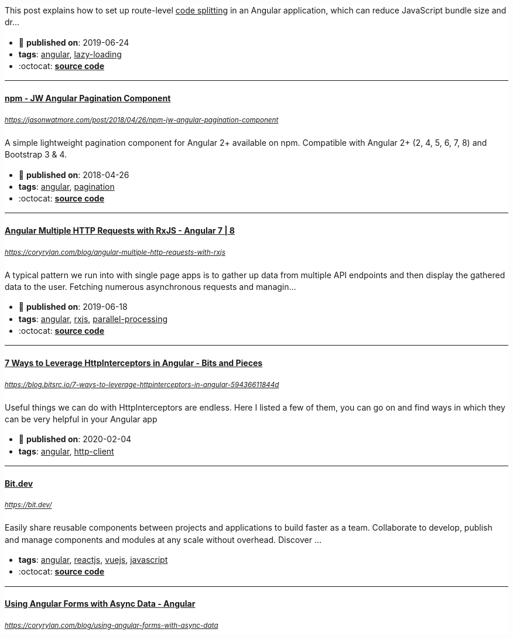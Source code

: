 This post explains how to set up route-level [code splitting](https://web.dev/reduce-javascript-payloads-with-code-splitting/) in an Angular application, which can reduce JavaScript bundle size and dr...
* :calendar: **published on**: 2019-06-24
* **tags**: [angular](../tagged/angular.md), [lazy-loading](../tagged/lazy-loading.md)
* :octocat: **[source code](https://github.com/mgechev/code-splitting-web-dev)**
---
#### [npm - JW Angular Pagination Component](https://jasonwatmore.com/post/2018/04/26/npm-jw-angular-pagination-component)
_<sup>https://jasonwatmore.com/post/2018/04/26/npm-jw-angular-pagination-component</sup>_

A simple lightweight pagination component for Angular 2+ available on npm. Compatible with Angular 2+ (2, 4, 5, 6, 7, 8) and Bootstrap 3 & 4.
* :calendar: **published on**: 2018-04-26
* **tags**: [angular](../tagged/angular.md), [pagination](../tagged/pagination.md)
* :octocat: **[source code](https://github.com/cornflourblue/jw-angular-pagination)**
---
#### [Angular Multiple HTTP Requests with RxJS - Angular 7 | 8](https://coryrylan.com/blog/angular-multiple-http-requests-with-rxjs)
_<sup>https://coryrylan.com/blog/angular-multiple-http-requests-with-rxjs</sup>_

A typical pattern we run into with single page apps is to gather up data from multiple API endpoints and then display the gathered data to the user. Fetching numerous asynchronous requests and managin...
* :calendar: **published on**: 2019-06-18
* **tags**: [angular](../tagged/angular.md), [rxjs](../tagged/rxjs.md), [parallel-processing](../tagged/parallel-processing.md)
* :octocat: **[source code](https://stackblitz.com/edit/angular-jjp2oy)**
---
#### [7 Ways to Leverage HttpInterceptors in Angular - Bits and Pieces](https://blog.bitsrc.io/7-ways-to-leverage-httpinterceptors-in-angular-59436611844d)
_<sup>https://blog.bitsrc.io/7-ways-to-leverage-httpinterceptors-in-angular-59436611844d</sup>_

Useful things we can do with HttpInterceptors are endless. Here I listed a few of them, you can go on and find ways in which they can be very helpful in your Angular app
* :calendar: **published on**: 2020-02-04
* **tags**: [angular](../tagged/angular.md), [http-client](../tagged/http-client.md)
---
#### [Bit.dev](https://bit.dev/)
_<sup>https://bit.dev/</sup>_

Easily share reusable components between projects and applications to build faster as a team. Collaborate to develop, publish and manage components and modules at any scale without overhead. Discover ...
* **tags**: [angular](../tagged/angular.md), [reactjs](../tagged/reactjs.md), [vuejs](../tagged/vuejs.md), [javascript](../tagged/javascript.md)
* :octocat: **[source code](https://github.com/teambit/bit)**
---
#### [Using Angular Forms with Async Data - Angular](https://coryrylan.com/blog/using-angular-forms-with-async-data)
_<sup>https://coryrylan.com/blog/using-angular-forms-with-async-data</sup>_
